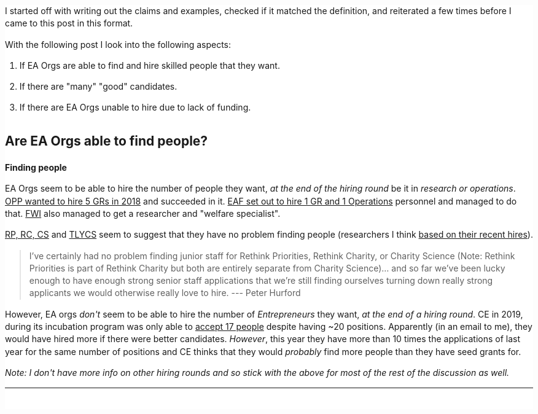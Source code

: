 I started off with writing out the claims and examples, checked if it
matched the definition, and reiterated a few times before I came to
this post in this format.

With the following post I look into the following aspects:

1. If EA Orgs are able to find and hire skilled people that they want.

2. If there are "many" "good" candidates.

3. If there are EA Orgs unable to hire due to lack of funding.

## Are EA Orgs able to find people?

**Finding people**

EA Orgs seem to be able to hire the number of people they want, *at
the end of the hiring round* be it in *research or operations*. [OPP
wanted to hire 5 GRs in 2018](https://www.openphilanthropy.org/blog/reflections-our-2018-generalist-research-analyst-recruiting) and succeeded in it. [EAF set out to
hire 1 GR and 1 Operations](https://forum.effectivealtruism.org/posts/d3cupMrngEArCygNk/takeaways-from-eaf-s-hiring-round) personnel and managed to do
that. [FWI](https://forum.effectivealtruism.org/posts/YGBgWfLqeqCCWfnmK/hiring-process-and-takeaways-from-fish-welfare-initiative) also managed to get a researcher and "welfare
specialist".

[RP, RC, CS](https://forum.effectivealtruism.org/posts/7bp9Qjy7rCtuhGChs/survey-of-ea-org-leaders-about-what-skills-and-experience?commentId=ySRBeBocRz7oSahAC#ySRBeBocRz7oSahAC) and [TLYCS](https://forum.effectivealtruism.org/posts/7bp9Qjy7rCtuhGChs/survey-of-ea-org-leaders-about-what-skills-and-experience?commentId=tojT8rKhwCz9rfJbB#ySRBeBocRz7oSahAC) seem to suggest that they have no
problem finding people (researchers I think [based on their recent
hires](https://www.linkedin.com/search/results/people/?facetCurrentCompany=%5B%2237265641%22%5D)).

> I’ve certainly had no problem finding junior staff for Rethink
> Priorities, Rethink Charity, or Charity Science (Note: Rethink
> Priorities is part of Rethink Charity but both are entirely separate
> from Charity Science)…  and so far we’ve been lucky enough to have
> enough strong senior staff applications that we’re still finding
> ourselves turning down really strong applicants we would otherwise
> really love to hire. --- Peter Hurford

However, EA orgs *don't* seem to be able to hire the number of
*Entrepreneurs* they want, *at the end of a hiring round*. CE in 2019,
during its incubation program was only able to [accept 17 people](https://forum.effectivealtruism.org/posts/fNRSGinhWqPZtuo3T/application-process-for-the-2019-charity-entrepreneurship)
despite having ~20 positions. Apparently (in an email to me), they
would have hired more if there were better candidates. *However*, this
year they have more than 10 times the applications of last year for
the same number of positions and CE thinks that they would *probably*
find more people than they have seed grants for.

*Note:* *I don't have more info on other hiring rounds and so stick with
the above for most of the rest of the discussion as well.*

---
<br>
